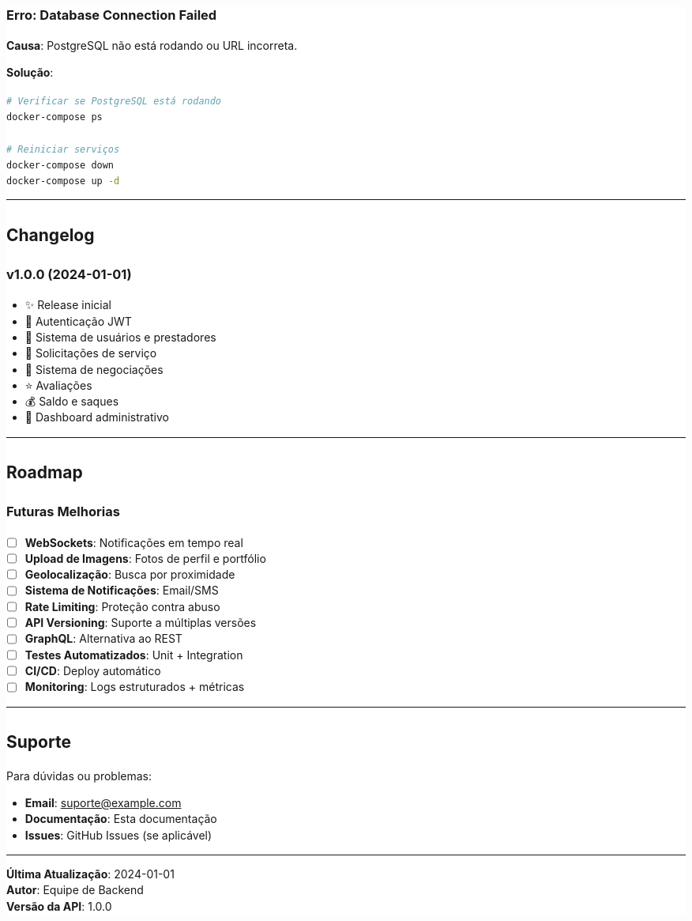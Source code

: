 ### Erro: Database Connection Failed

**Causa**: PostgreSQL não está rodando ou URL incorreta.

**Solução**:
```bash
# Verificar se PostgreSQL está rodando
docker-compose ps

# Reiniciar serviços
docker-compose down
docker-compose up -d
```

---

## Changelog

### v1.0.0 (2024-01-01)
- ✨ Release inicial
- 🔐 Autenticação JWT
- 👤 Sistema de usuários e prestadores
- 📝 Solicitações de serviço
- 💬 Sistema de negociações
- ⭐ Avaliações
- 💰 Saldo e saques
- 👑 Dashboard administrativo

---

## Roadmap

### Futuras Melhorias

- [ ] **WebSockets**: Notificações em tempo real
- [ ] **Upload de Imagens**: Fotos de perfil e portfólio
- [ ] **Geolocalização**: Busca por proximidade
- [ ] **Sistema de Notificações**: Email/SMS
- [ ] **Rate Limiting**: Proteção contra abuso
- [ ] **API Versioning**: Suporte a múltiplas versões
- [ ] **GraphQL**: Alternativa ao REST
- [ ] **Testes Automatizados**: Unit + Integration
- [ ] **CI/CD**: Deploy automático
- [ ] **Monitoring**: Logs estruturados + métricas

---

## Suporte

Para dúvidas ou problemas:
- **Email**: suporte@example.com
- **Documentação**: Esta documentação
- **Issues**: GitHub Issues (se aplicável)

---

**Última Atualização**: 2024-01-01  
**Autor**: Equipe de Backend  
**Versão da API**: 1.0.0

